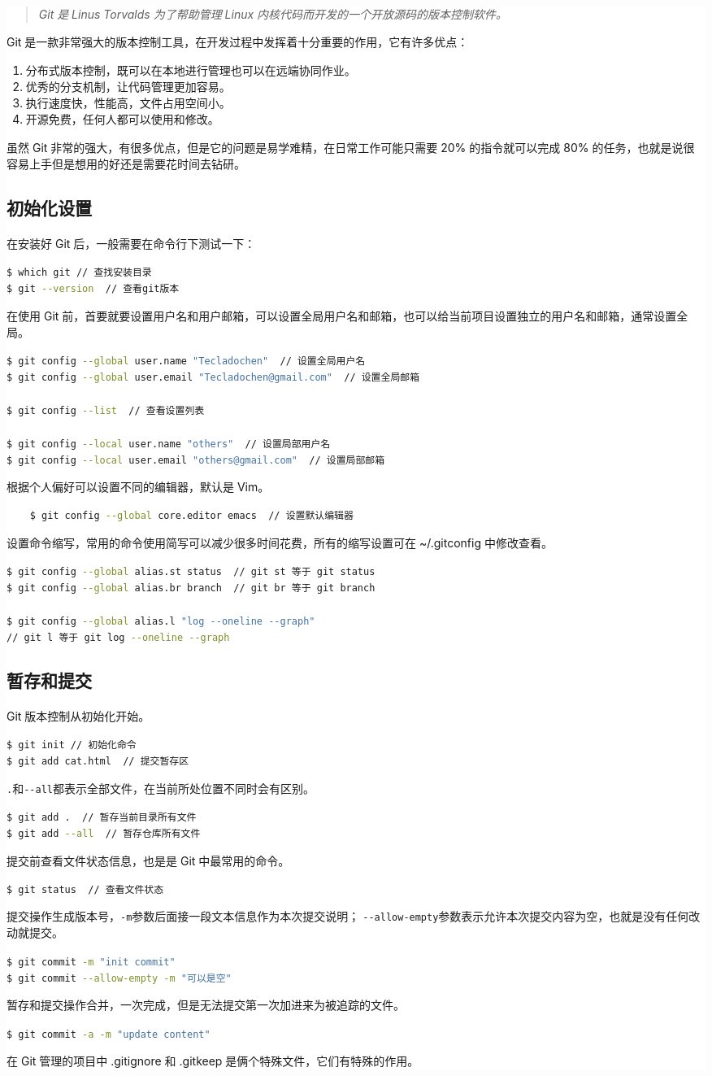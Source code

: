 > _Git 是 Linus Torvalds 为了帮助管理 Linux 内核代码而开发的一个开放源码的版本控制软件。_

Git 是一款非常强大的版本控制工具，在开发过程中发挥着十分重要的作用，它有许多优点：

1. 分布式版本控制，既可以在本地进行管理也可以在远端协同作业。
2. 优秀的分支机制，让代码管理更加容易。
3. 执行速度快，性能高，文件占用空间小。
4. 开源免费，任何人都可以使用和修改。

虽然 Git 非常的强大，有很多优点，但是它的问题是易学难精，在日常工作可能只需要 20% 的指令就可以完成 80% 的任务，也就是说很容易上手但是想用的好还是需要花时间去钻研。
## 初始化设置
在安装好 Git 后，一般需要在命令行下测试一下：
```bash
$ which git // 查找安装目录
$ git --version  // 查看git版本
```
在使用 Git 前，首要就要设置用户名和用户邮箱，可以设置全局用户名和邮箱，也可以给当前项目设置独立的用户名和邮箱，通常设置全局。
```bash
$ git config --global user.name "Tecladochen"  // 设置全局用户名
$ git config --global user.email "Tecladochen@gmail.com"  // 设置全局邮箱

$ git config --list  // 查看设置列表

$ git config --local user.name "others"  // 设置局部用户名
$ git config --local user.email "others@gmail.com"  // 设置局部邮箱
```
根据个人偏好可以设置不同的编辑器，默认是 Vim。
```bash
	$ git config --global core.editor emacs  // 设置默认编辑器
```
设置命令缩写，常用的命令使用简写可以减少很多时间花费，所有的缩写设置可在 ~/.gitconfig 中修改查看。
```bash
$ git config --global alias.st status  // git st 等于 git status
$ git config --global alias.br branch  // git br 等于 git branch

$ git config --global alias.l "log --oneline --graph"
// git l 等于 git log --oneline --graph
```
## 暂存和提交
Git 版本控制从初始化开始。
```bash
$ git init // 初始化命令
$ git add cat.html  // 提交暂存区
```
`.`和`--all`都表示全部文件，在当前所处位置不同时会有区别。
```bash
$ git add .  // 暂存当前目录所有文件
$ git add --all  // 暂存仓库所有文件
```
提交前查看文件状态信息，也是是 Git 中最常用的命令。
```bash
$ git status  // 查看文件状态
```
提交操作生成版本号，`-m`参数后面接一段文本信息作为本次提交说明；
`--allow-empty`参数表示允许本次提交内容为空，也就是没有任何改动就提交。
```bash
$ git commit -m "init commit"
$ git commit --allow-empty -m "可以是空"
```
暂存和提交操作合并，一次完成，但是无法提交第一次加进来为被追踪的文件。
```bash
$ git commit -a -m "update content"
```
在 Git 管理的项目中 .gitignore 和 .gitkeep 是俩个特殊文件，它们有特殊的作用。
